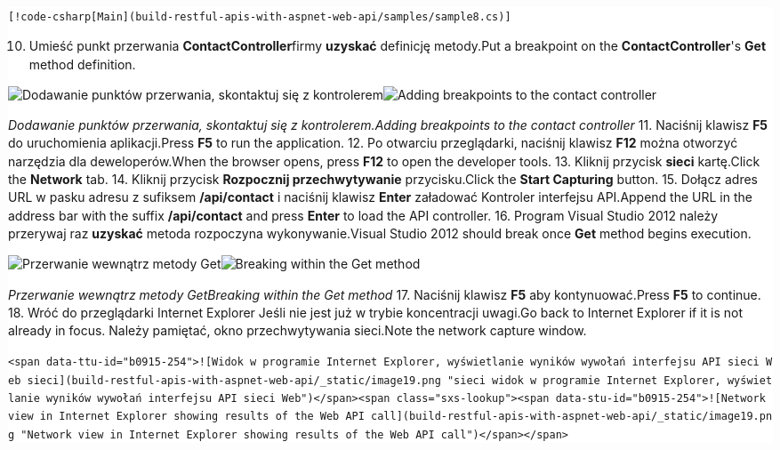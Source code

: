     [!code-csharp[Main](build-restful-apis-with-aspnet-web-api/samples/sample8.cs)]
10. <span data-ttu-id="b0915-240">Umieść punkt przerwania **ContactController**firmy **uzyskać** definicję metody.</span><span class="sxs-lookup"><span data-stu-id="b0915-240">Put a breakpoint on the **ContactController**'s **Get** method definition.</span></span>

   <span data-ttu-id="b0915-241">![Dodawanie punktów przerwania, skontaktuj się z kontrolerem](build-restful-apis-with-aspnet-web-api/_static/image17.png "Dodawanie punktów przerwania, skontaktuj się z kontrolerem")</span><span class="sxs-lookup"><span data-stu-id="b0915-241">![Adding breakpoints to the contact controller](build-restful-apis-with-aspnet-web-api/_static/image17.png "Adding breakpoints to the contact controller")</span></span>

   <span data-ttu-id="b0915-242">*Dodawanie punktów przerwania, skontaktuj się z kontrolerem.*</span><span class="sxs-lookup"><span data-stu-id="b0915-242">*Adding breakpoints to the contact controller*</span></span>
11. <span data-ttu-id="b0915-243">Naciśnij klawisz **F5** do uruchomienia aplikacji.</span><span class="sxs-lookup"><span data-stu-id="b0915-243">Press **F5** to run the application.</span></span>
12. <span data-ttu-id="b0915-244">Po otwarciu przeglądarki, naciśnij klawisz **F12** można otworzyć narzędzia dla deweloperów.</span><span class="sxs-lookup"><span data-stu-id="b0915-244">When the browser opens, press **F12** to open the developer tools.</span></span>
13. <span data-ttu-id="b0915-245">Kliknij przycisk **sieci** kartę.</span><span class="sxs-lookup"><span data-stu-id="b0915-245">Click the **Network** tab.</span></span>
14. <span data-ttu-id="b0915-246">Kliknij przycisk **Rozpocznij przechwytywanie** przycisku.</span><span class="sxs-lookup"><span data-stu-id="b0915-246">Click the **Start Capturing** button.</span></span>
15. <span data-ttu-id="b0915-247">Dołącz adres URL w pasku adresu z sufiksem **/api/contact** i naciśnij klawisz **Enter** załadować Kontroler interfejsu API.</span><span class="sxs-lookup"><span data-stu-id="b0915-247">Append the URL in the address bar with the suffix **/api/contact** and press **Enter** to load the API controller.</span></span>
16. <span data-ttu-id="b0915-248">Program Visual Studio 2012 należy przerywaj raz **uzyskać** metoda rozpoczyna wykonywanie.</span><span class="sxs-lookup"><span data-stu-id="b0915-248">Visual Studio 2012 should break once **Get** method begins execution.</span></span>

   <span data-ttu-id="b0915-249">![Przerwanie wewnątrz metody Get](build-restful-apis-with-aspnet-web-api/_static/image18.png "istotne wewnątrz metody Get")</span><span class="sxs-lookup"><span data-stu-id="b0915-249">![Breaking within the Get method](build-restful-apis-with-aspnet-web-api/_static/image18.png "Breaking within the Get method")</span></span>

   <span data-ttu-id="b0915-250">*Przerwanie wewnątrz metody Get*</span><span class="sxs-lookup"><span data-stu-id="b0915-250">*Breaking within the Get method*</span></span>
17. <span data-ttu-id="b0915-251">Naciśnij klawisz **F5** aby kontynuować.</span><span class="sxs-lookup"><span data-stu-id="b0915-251">Press **F5** to continue.</span></span>
18. <span data-ttu-id="b0915-252">Wróć do przeglądarki Internet Explorer Jeśli nie jest już w trybie koncentracji uwagi.</span><span class="sxs-lookup"><span data-stu-id="b0915-252">Go back to Internet Explorer if it is not already in focus.</span></span> <span data-ttu-id="b0915-253">Należy pamiętać, okno przechwytywania sieci.</span><span class="sxs-lookup"><span data-stu-id="b0915-253">Note the network capture window.</span></span>

    <span data-ttu-id="b0915-254">![Widok w programie Internet Explorer, wyświetlanie wyników wywołań interfejsu API sieci Web sieci](build-restful-apis-with-aspnet-web-api/_static/image19.png "sieci widok w programie Internet Explorer, wyświetlanie wyników wywołań interfejsu API sieci Web")</span><span class="sxs-lookup"><span data-stu-id="b0915-254">![Network view in Internet Explorer showing results of the Web API call](build-restful-apis-with-aspnet-web-api/_static/image19.png "Network view in Internet Explorer showing results of the Web API call")</span></span>

